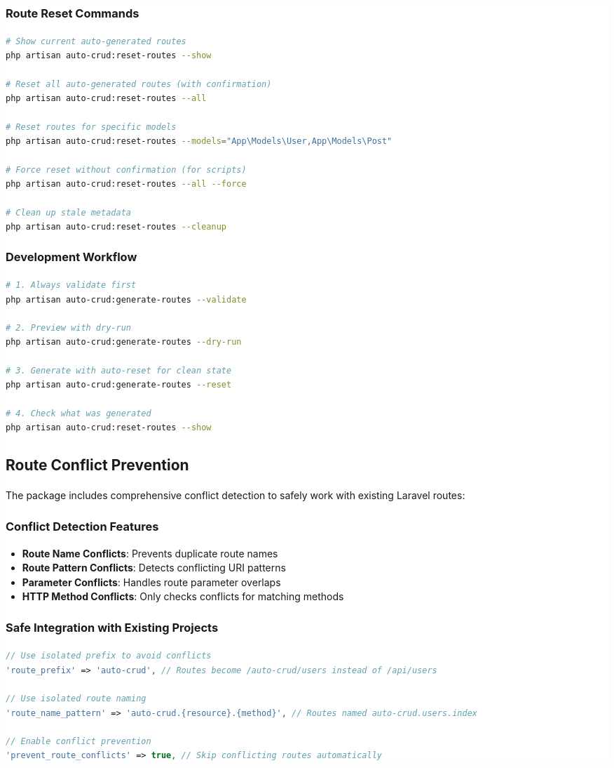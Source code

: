### Route Reset Commands

```bash
# Show current auto-generated routes
php artisan auto-crud:reset-routes --show

# Reset all auto-generated routes (with confirmation)
php artisan auto-crud:reset-routes --all

# Reset routes for specific models
php artisan auto-crud:reset-routes --models="App\Models\User,App\Models\Post"

# Force reset without confirmation (for scripts)
php artisan auto-crud:reset-routes --all --force

# Clean up stale metadata
php artisan auto-crud:reset-routes --cleanup
```

### Development Workflow

```bash
# 1. Always validate first
php artisan auto-crud:generate-routes --validate

# 2. Preview with dry-run
php artisan auto-crud:generate-routes --dry-run

# 3. Generate with auto-reset for clean state
php artisan auto-crud:generate-routes --reset

# 4. Check what was generated
php artisan auto-crud:reset-routes --show
```

## Route Conflict Prevention

The package includes comprehensive conflict detection to safely work with existing Laravel routes:

### Conflict Detection Features

- **Route Name Conflicts**: Prevents duplicate route names
- **Route Pattern Conflicts**: Detects conflicting URI patterns
- **Parameter Conflicts**: Handles route parameter overlaps
- **HTTP Method Conflicts**: Only checks conflicts for matching methods

### Safe Integration with Existing Projects

```php
// Use isolated prefix to avoid conflicts
'route_prefix' => 'auto-crud', // Routes become /auto-crud/users instead of /api/users

// Use isolated route naming
'route_name_pattern' => 'auto-crud.{resource}.{method}', // Routes named auto-crud.users.index

// Enable conflict prevention
'prevent_route_conflicts' => true, // Skip conflicting routes automatically
```
